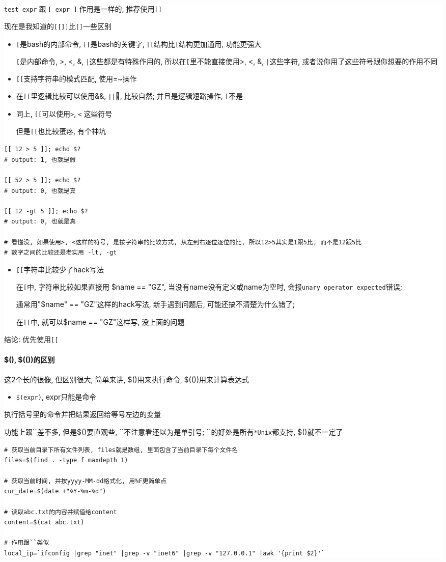 `test expr` 跟 `[ expr ]` 作用是一样的, 推荐使用`[]`

现在是我知道的`[[]]`比`[]`一些区别

- `[`是bash的内部命令, `[[`是bash的关键字, `[[`结构比`[`结构更加通用, 功能更强大

    `[`是内部命令, >, <, &, `|`这些都是有特殊作用的, 所以在`[`里不能直接使用>, <, &, `|`这些字符, 或者说你用了这些符号跟你想要的作用不同

- `[[`支持字符串的模式匹配, 使用=~操作
- 在`[[`里逻辑比较可以使用&&, `||`, 比较自然; 并且是逻辑短路操作, `[`不是
- 同上, `[[`可以使用`>`, `<` 这些符号

    但是`[[`也比较蛋疼, 有个神坑

```shell
[[ 12 > 5 ]]; echo $?
# output: 1, 也就是假

[[ 52 > 5 ]]; echo $?
# output: 0, 也就是真

[[ 12 -gt 5 ]]; echo $?
# output: 0, 也就是真

# 看懂没, 如果使用>, <这样的符号, 是按字符串的比较方式, 从左到右逐位逐位的比, 所以12>5其实是1跟5比, 而不是12跟5比
# 数字之间的比较还是老实用 -lt, -gt
```

- `[[`字符串比较少了hack写法
    
    在`[`中, 字符串比较如果直接用 $name == "GZ", 当没有name没有定义或name为空时, 会报`unary operator expected`错误; 
    
    通常用"$name" == "GZ"这样的hack写法, 新手遇到问题后, 可能还搞不清楚为什么错了;
    
    在`[[`中, 就可以$name == "GZ"这样写, 没上面的问题

结论: 优先使用`[[`

#### $(), $(())的区别

这2个长的很像, 但区别很大, 简单来讲, $()用来执行命令, $(())用来计算表达式

- `$(expr)`, expr只能是命令 

执行括号里的命令并把结果返回给等号左边的变量

功能上跟\`\`差不多, 但是$()要直观些, \`\`不注意看还以为是单引号; \`\`的好处是所有`*Unix`都支持, $()就不一定了

```shell
# 获取当前目录下所有文件列表, files就是数组, 里面包含了当前目录下每个文件名
files=$(find . -type f maxdepth 1)

# 获取当前时间, 并按yyyy-MM-dd格式化, 用%F更简单点
cur_date=$(date +"%Y-%m-%d")

# 读取abc.txt的内容并赋值给content
content=$(cat abc.txt)

# 作用跟``类似
local_ip=`ifconfig |grep "inet" |grep -v "inet6" |grep -v "127.0.0.1" |awk '{print $2}'`
```
